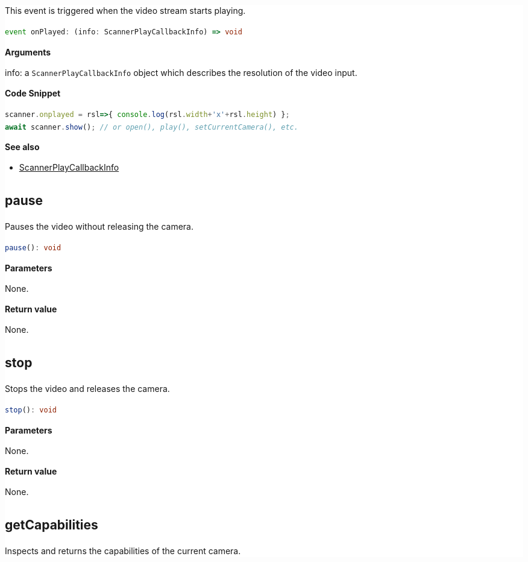 This event is triggered when the video stream starts playing.

```typescript
event onPlayed: (info: ScannerPlayCallbackInfo) => void
```

**Arguments**

info: a `ScannerPlayCallbackInfo` object which describes the resolution of the video input.

**Code Snippet**

```js
scanner.onplayed = rsl=>{ console.log(rsl.width+'x'+rsl.height) };
await scanner.show(); // or open(), play(), setCurrentCamera(), etc.
```

**See also**

* [ScannerPlayCallbackInfo](./interface/ScannerPlayCallbackInfo.md)



## pause

Pauses the video without releasing the camera.

```typescript
pause(): void
```

**Parameters**

None.

**Return value**

None.



## stop

Stops the video and releases the camera.

```typescript
stop(): void
```

**Parameters**

None.

**Return value**

None.



## getCapabilities

Inspects and returns the capabilities of the current camera.
